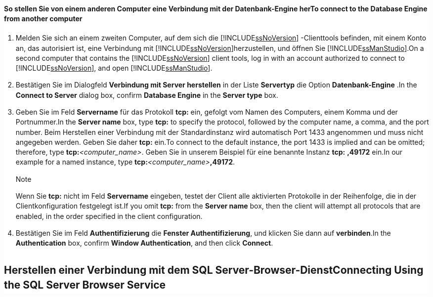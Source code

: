 #### <a name="to-connect-to-the-database-engine-from-another-computer"></a><span data-ttu-id="f9858-171">So stellen Sie von einem anderen Computer eine Verbindung mit der Datenbank-Engine her</span><span class="sxs-lookup"><span data-stu-id="f9858-171">To connect to the Database Engine from another computer</span></span>  
  
1.  <span data-ttu-id="f9858-172">Melden Sie sich an einem zweiten Computer, auf dem sich die [!INCLUDE[ssNoVersion](../includes/ssnoversion-md.md)] -Clienttools befinden, mit einem Konto an, das autorisiert ist, eine Verbindung mit [!INCLUDE[ssNoVersion](../includes/ssnoversion-md.md)]herzustellen, und öffnen Sie [!INCLUDE[ssManStudio](../includes/ssmanstudio-md.md)].</span><span class="sxs-lookup"><span data-stu-id="f9858-172">On a second computer that contains the [!INCLUDE[ssNoVersion](../includes/ssnoversion-md.md)] client tools, log in with an account authorized to connect to [!INCLUDE[ssNoVersion](../includes/ssnoversion-md.md)], and open [!INCLUDE[ssManStudio](../includes/ssmanstudio-md.md)].</span></span>  
  
2.  <span data-ttu-id="f9858-173">Bestätigen Sie im Dialogfeld **Verbindung mit Server herstellen** in der Liste **Servertyp** die Option **Datenbank-Engine** .</span><span class="sxs-lookup"><span data-stu-id="f9858-173">In the **Connect to Server** dialog box, confirm **Database Engine** in the **Server type** box.</span></span>  
  
3.  <span data-ttu-id="f9858-174">Geben Sie im Feld **Servername** für das Protokoll **tcp:** ein, gefolgt vom Namen des Computers, einem Komma und der Portnummer.</span><span class="sxs-lookup"><span data-stu-id="f9858-174">In the **Server name** box, type **tcp:** to specify the protocol, followed by the computer name, a comma, and the port number.</span></span> <span data-ttu-id="f9858-175">Beim Herstellen einer Verbindung mit der Standardinstanz wird automatisch Port 1433 angenommen und muss nicht angegeben werden. Geben Sie daher **tcp:** _<Computername>_ ein.</span><span class="sxs-lookup"><span data-stu-id="f9858-175">To connect to the default instance, the port 1433 is implied and can be omitted; therefore, type **tcp:**_<computer_name>_.</span></span> <span data-ttu-id="f9858-176">Geben Sie in unserem Beispiel für eine benannte Instanz **tcp:** _<Computername>_ **,49172** ein.</span><span class="sxs-lookup"><span data-stu-id="f9858-176">In our example for a named instance, type **tcp:**_<computer_name>_**,49172**.</span></span>  
  
    > [!NOTE]  
    >  <span data-ttu-id="f9858-177">Wenn Sie **tcp:** nicht im Feld **Servername** eingeben, testet der Client alle aktivierten Protokolle in der Reihenfolge, die in der Clientkonfiguration festgelegt ist.</span><span class="sxs-lookup"><span data-stu-id="f9858-177">If you omit **tcp:** from the **Server name** box, then the client will attempt all protocols that are enabled, in the order specified in the client configuration.</span></span>  
  
4.  <span data-ttu-id="f9858-178">Bestätigen Sie im Feld **Authentifizierung** die **Fenster Authentifizierung**, und klicken Sie dann auf **verbinden**.</span><span class="sxs-lookup"><span data-stu-id="f9858-178">In the **Authentication** box, confirm **Window Authentication**, and then click **Connect**.</span></span>  
  
##  <a name="connecting-using-the-sql-server-browser-service"></a><a name="browser"></a><span data-ttu-id="f9858-179">Herstellen einer Verbindung mit dem SQL Server-Browser-Dienst</span><span class="sxs-lookup"><span data-stu-id="f9858-179">Connecting Using the SQL Server Browser Service</span></span>  
